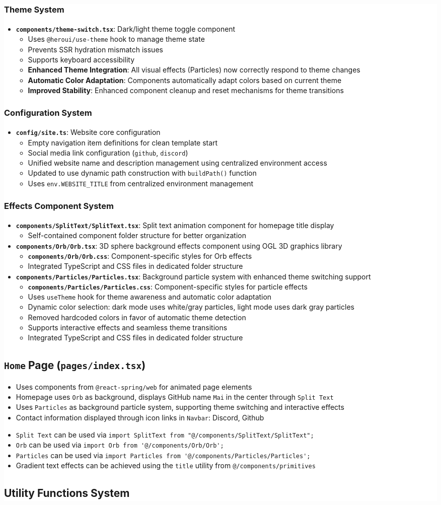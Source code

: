 ### Theme System

- **`components/theme-switch.tsx`**: Dark/light theme toggle component
  - Uses `@heroui/use-theme` hook to manage theme state
  - Prevents SSR hydration mismatch issues
  - Supports keyboard accessibility
  - **Enhanced Theme Integration**: All visual effects (Particles) now correctly respond to theme changes
  - **Automatic Color Adaptation**: Components automatically adapt colors based on current theme
  - **Improved Stability**: Enhanced component cleanup and reset mechanisms for theme transitions

### Configuration System

- **`config/site.ts`**: Website core configuration
  - Empty navigation item definitions for clean template start
  - Social media link configuration (`github`, `discord`)
  - Unified website name and description management using centralized environment access
  - Updated to use dynamic path construction with `buildPath()` function
  - Uses `env.WEBSITE_TITLE` from centralized environment management

### Effects Component System

- **`components/SplitText/SplitText.tsx`**: Split text animation component for homepage title display
  - Self-contained component folder structure for better organization
- **`components/Orb/Orb.tsx`**: 3D sphere background effects component using OGL 3D graphics library
  - **`components/Orb/Orb.css`**: Component-specific styles for Orb effects
  - Integrated TypeScript and CSS files in dedicated folder structure
- **`components/Particles/Particles.tsx`**: Background particle system with enhanced theme switching support
  - **`components/Particles/Particles.css`**: Component-specific styles for particle effects
  - Uses `useTheme` hook for theme awareness and automatic color adaptation
  - Dynamic color selection: dark mode uses white/gray particles, light mode uses dark gray particles
  - Removed hardcoded colors in favor of automatic theme detection
  - Supports interactive effects and seamless theme transitions
  - Integrated TypeScript and CSS files in dedicated folder structure

## `Home` Page (`pages/index.tsx`)

- Uses components from `@react-spring/web` for animated page elements
- Homepage uses `Orb` as background, displays GitHub name `Mai` in the center through `Split Text`
- Uses `Particles` as background particle system, supporting theme switching and interactive effects
- Contact information displayed through icon links in `Navbar`: Discord, Github

* `Split Text` can be used via `import SplitText from "@/components/SplitText/SplitText";`
* `Orb` can be used via `import Orb from '@/components/Orb/Orb';`
* `Particles` can be used via `import Particles from '@/components/Particles/Particles';`
* Gradient text effects can be achieved using the `title` utility from `@/components/primitives`

## Utility Functions System
